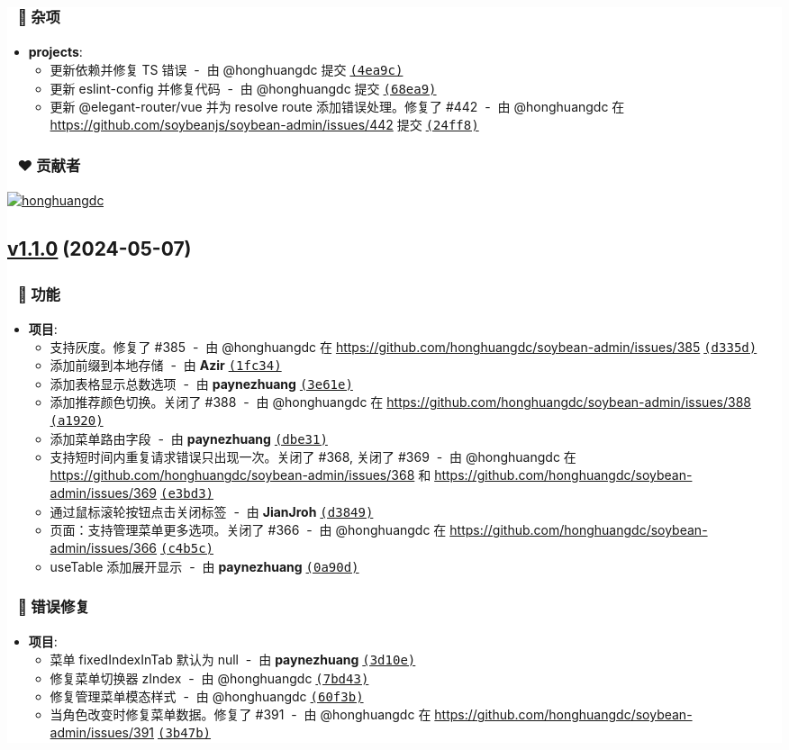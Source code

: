 ### &nbsp;&nbsp;&nbsp;🏡 杂项

- **projects**:
  - 更新依赖并修复 TS 错误 &nbsp;-&nbsp; 由 @honghuangdc 提交 [<samp>(4ea9c)</samp>](https://github.com/soybeanjs/soybean-admin/commit/4ea9c85)
  - 更新 eslint-config 并修复代码 &nbsp;-&nbsp; 由 @honghuangdc 提交 [<samp>(68ea9)</samp>](https://github.com/soybeanjs/soybean-admin/commit/68ea974)
  - 更新 @elegant-router/vue 并为 resolve route 添加错误处理。修复了 #442 &nbsp;-&nbsp; 由 @honghuangdc 在 https://github.com/soybeanjs/soybean-admin/issues/442 提交 [<samp>(24ff8)</samp>](https://github.com/soybeanjs/soybean-admin/commit/24ff852)

### &nbsp;&nbsp;&nbsp;❤️ 贡献者

[![honghuangdc](https://github.com/honghuangdc.png?size=48)](https://github.com/honghuangdc)&nbsp;&nbsp;

## [v1.1.0](https://github.com/honghuangdc/soybean-admin/compare/v1.0.9...v1.1.0) (2024-05-07)

### &nbsp;&nbsp;&nbsp;🚀 功能

- **项目**:
  - 支持灰度。修复了 #385 &nbsp;-&nbsp; 由 @honghuangdc 在 https://github.com/honghuangdc/soybean-admin/issues/385 [<samp>(d335d)</samp>](https://github.com/honghuangdc/soybean-admin/commit/d335df6)
  - 添加前缀到本地存储 &nbsp;-&nbsp; 由 **Azir** [<samp>(1fc34)</samp>](https://github.com/honghuangdc/soybean-admin/commit/1fc34cc)
  - 添加表格显示总数选项 &nbsp;-&nbsp; 由 **paynezhuang** [<samp>(3e61e)</samp>](https://github.com/honghuangdc/soybean-admin/commit/3e61eab)
  - 添加推荐颜色切换。关闭了 #388 &nbsp;-&nbsp; 由 @honghuangdc 在 https://github.com/honghuangdc/soybean-admin/issues/388 [<samp>(a1920)</samp>](https://github.com/honghuangdc/soybean-admin/commit/a1920fc)
  - 添加菜单路由字段 &nbsp;-&nbsp; 由 **paynezhuang** [<samp>(dbe31)</samp>](https://github.com/honghuangdc/soybean-admin/commit/dbe31eb)
  - 支持短时间内重复请求错误只出现一次。关闭了 #368, 关闭了 #369 &nbsp;-&nbsp; 由 @honghuangdc 在 https://github.com/honghuangdc/soybean-admin/issues/368 和 https://github.com/honghuangdc/soybean-admin/issues/369 [<samp>(e3bd3)</samp>](https://github.com/honghuangdc/soybean-admin/commit/e3bd397)
  - 通过鼠标滚轮按钮点击关闭标签 &nbsp;-&nbsp; 由 **JianJroh** [<samp>(d3849)</samp>](https://github.com/honghuangdc/soybean-admin/commit/d3849ba)
  - 页面：支持管理菜单更多选项。关闭了 #366 &nbsp;-&nbsp; 由 @honghuangdc 在 https://github.com/honghuangdc/soybean-admin/issues/366 [<samp>(c4b5c)</samp>](https://github.com/honghuangdc/soybean-admin/commit/c4b5c65)
  - useTable 添加展开显示 &nbsp;-&nbsp; 由 **paynezhuang** [<samp>(0a90d)</samp>](https://github.com/honghuangdc/soybean-admin/commit/0a90dd3)

### &nbsp;&nbsp;&nbsp;🐞 错误修复

- **项目**:
  - 菜单 fixedIndexInTab 默认为 null &nbsp;-&nbsp; 由 **paynezhuang** [<samp>(3d10e)</samp>](https://github.com/honghuangdc/soybean-admin/commit/3d10ef1)
  - 修复菜单切换器 zIndex &nbsp;-&nbsp; 由 @honghuangdc [<samp>(7bd43)</samp>](https://github.com/honghuangdc/soybean-admin/commit/7bd43df)
  - 修复管理菜单模态样式 &nbsp;-&nbsp; 由 @honghuangdc [<samp>(60f3b)</samp>](https://github.com/honghuangdc/soybean-admin/commit/60f3b14)
  - 当角色改变时修复菜单数据。修复了 #391 &nbsp;-&nbsp; 由 @honghuangdc 在 https://github.com/honghuangdc/soybean-admin/issues/391 [<samp>(3b47b)</samp>](https://github.com/honghuangdc/soybean-admin/commit/3b47b5a)
